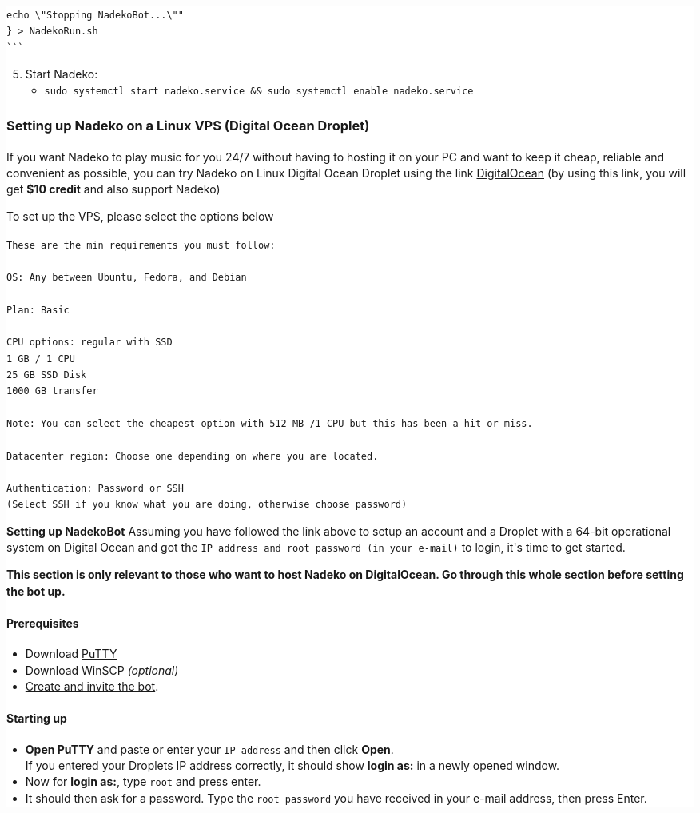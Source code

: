     echo \"Stopping NadekoBot...\""
    } > NadekoRun.sh
    ```
    
5. Start Nadeko:
    - `sudo systemctl start nadeko.service && sudo systemctl enable nadeko.service`

### Setting up Nadeko on a Linux VPS (Digital Ocean Droplet)

If you want Nadeko to play music for you 24/7 without having to hosting it on your PC and want to keep it cheap, reliable and convenient as possible, you can try Nadeko on Linux Digital Ocean Droplet using the link [DigitalOcean](http://m.do.co/c/46b4d3d44795/) (by using this link, you will get **$10 credit** and also support Nadeko)

To set up the VPS, please select the options below
```
These are the min requirements you must follow:

OS: Any between Ubuntu, Fedora, and Debian

Plan: Basic

CPU options: regular with SSD
1 GB / 1 CPU
25 GB SSD Disk
1000 GB transfer

Note: You can select the cheapest option with 512 MB /1 CPU but this has been a hit or miss.

Datacenter region: Choose one depending on where you are located.

Authentication: Password or SSH 
(Select SSH if you know what you are doing, otherwise choose password)
```
**Setting up NadekoBot**
Assuming you have followed the link above to setup an account and a Droplet with a 64-bit operational system on Digital Ocean and got the `IP address and root password (in your e-mail)` to login, it's time to get started.

**This section is only relevant to those who want to host Nadeko on DigitalOcean. Go through this whole section before setting the bot up.**

#### Prerequisites

- Download [PuTTY](http://www.chiark.greenend.org.uk/~sgtatham/putty/download.html)
- Download [WinSCP](https://winscp.net/eng/download.php) *(optional)*
- [Create and invite the bot](../../creds-guide).

#### Starting up

- **Open PuTTY** and paste or enter your `IP address` and then click **Open**.  
  If you entered your Droplets IP address correctly, it should show **login as:** in a newly opened window.
- Now for **login as:**, type `root` and press enter.
- It should then ask for a password. Type the `root password` you have received in your e-mail address, then press Enter.
